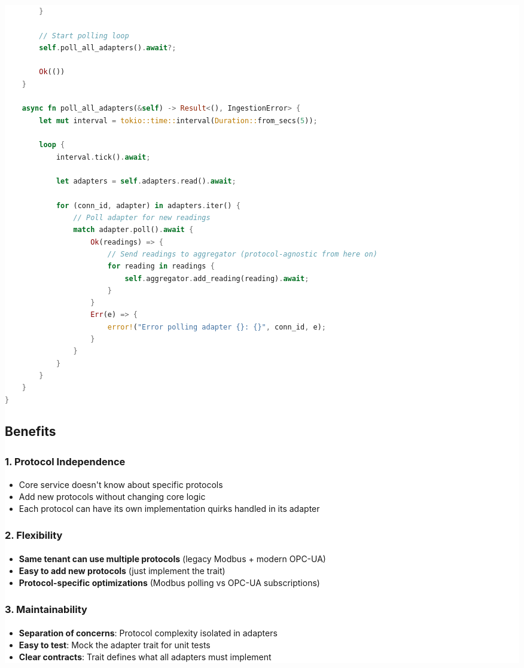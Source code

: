 ```rust
        }

        // Start polling loop
        self.poll_all_adapters().await?;

        Ok(())
    }

    async fn poll_all_adapters(&self) -> Result<(), IngestionError> {
        let mut interval = tokio::time::interval(Duration::from_secs(5));

        loop {
            interval.tick().await;

            let adapters = self.adapters.read().await;

            for (conn_id, adapter) in adapters.iter() {
                // Poll adapter for new readings
                match adapter.poll().await {
                    Ok(readings) => {
                        // Send readings to aggregator (protocol-agnostic from here on)
                        for reading in readings {
                            self.aggregator.add_reading(reading).await;
                        }
                    }
                    Err(e) => {
                        error!("Error polling adapter {}: {}", conn_id, e);
                    }
                }
            }
        }
    }
}
```

## Benefits

### 1. Protocol Independence
- Core service doesn't know about specific protocols
- Add new protocols without changing core logic
- Each protocol can have its own implementation quirks handled in its adapter

### 2. Flexibility
- **Same tenant can use multiple protocols** (legacy Modbus + modern OPC-UA)
- **Easy to add new protocols** (just implement the trait)
- **Protocol-specific optimizations** (Modbus polling vs OPC-UA subscriptions)

### 3. Maintainability
- **Separation of concerns**: Protocol complexity isolated in adapters
- **Easy to test**: Mock the adapter trait for unit tests
- **Clear contracts**: Trait defines what all adapters must implement
